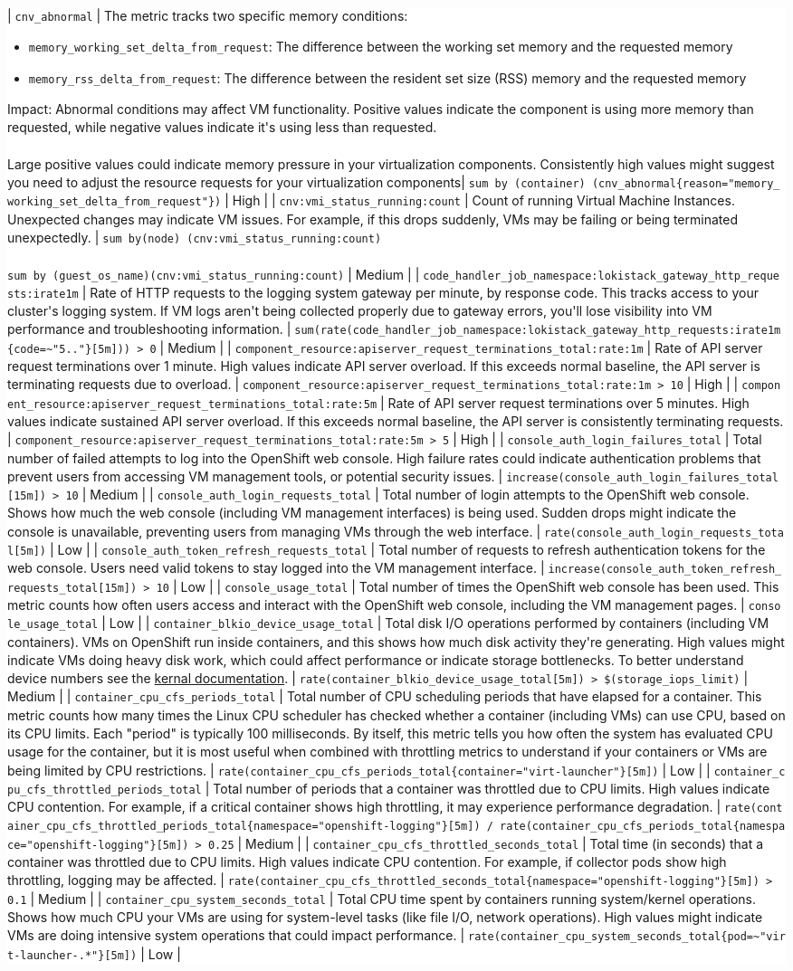 | `cnv_abnormal` | The metric tracks two specific memory conditions:<ul><li>`memory_working_set_delta_from_request`: The difference between the working set memory and the requested memory</ul></li> <ul><li>`memory_rss_delta_from_request`: The difference between the resident set size (RSS) memory and the requested memory </ul></li>Impact: Abnormal conditions may affect VM functionality. Positive values indicate the component is using more memory than requested, while negative values indicate it's using less than requested.<br><br> Large positive values could indicate memory pressure in your virtualization components. Consistently high values might suggest you need to adjust the resource requests for your virtualization components| `sum by (container) (cnv_abnormal{reason="memory_working_set_delta_from_request"})` | High |
| `cnv:vmi_status_running:count` | Count of running Virtual Machine Instances. Unexpected changes may indicate VM issues. For example, if this drops suddenly, VMs may be failing or being terminated unexpectedly. | `sum by(node) (cnv:vmi_status_running:count)`<br><br>`sum by (guest_os_name)(cnv:vmi_status_running:count)` | Medium |
| `code_handler_job_namespace:lokistack_gateway_http_requests:irate1m` | Rate of HTTP requests to the logging system gateway per minute, by response code. This tracks access to your cluster's logging system. If VM logs aren't being collected properly due to gateway errors, you'll lose visibility into VM performance and troubleshooting information. | `sum(rate(code_handler_job_namespace:lokistack_gateway_http_requests:irate1m{code=~"5.."}[5m])) > 0` | Medium |
| `component_resource:apiserver_request_terminations_total:rate:1m` | Rate of API server request terminations over 1 minute. High values indicate API server overload. If this exceeds normal baseline, the API server is terminating requests due to overload. | `component_resource:apiserver_request_terminations_total:rate:1m > 10` | High |
| `component_resource:apiserver_request_terminations_total:rate:5m` | Rate of API server request terminations over 5 minutes. High values indicate sustained API server overload. If this exceeds normal baseline, the API server is consistently terminating requests. | `component_resource:apiserver_request_terminations_total:rate:5m > 5` | High |
| `console_auth_login_failures_total` | Total number of failed attempts to log into the OpenShift web console. High failure rates could indicate authentication problems that prevent users from accessing VM management tools, or potential security issues. | `increase(console_auth_login_failures_total[15m]) > 10` | Medium |
| `console_auth_login_requests_total` | Total number of login attempts to the OpenShift web console. Shows how much the web console (including VM management interfaces) is being used. Sudden drops might indicate the console is unavailable, preventing users from managing VMs through the web interface. | `rate(console_auth_login_requests_total[5m])` | Low |
| `console_auth_token_refresh_requests_total` | Total number of requests to refresh authentication tokens for the web console. Users need valid tokens to stay logged into the VM management interface. | `increase(console_auth_token_refresh_requests_total[15m]) > 10` | Low |
| `console_usage_total` | Total number of times the OpenShift web console has been used. This metric counts how often users access and interact with the OpenShift web console, including the VM management pages. | `console_usage_total` | Low |
| `container_blkio_device_usage_total` | Total disk I/O operations performed by containers (including VM containers). VMs on OpenShift run inside containers, and this shows how much disk activity they're generating. High values might indicate VMs doing heavy disk work, which could affect performance or indicate storage bottlenecks. To better understand device numbers see the [kernal documentation](https://www.kernel.org/doc/Documentation/admin-guide/devices.txt). | `rate(container_blkio_device_usage_total[5m]) > $(storage_iops_limit)` | Medium |
| `container_cpu_cfs_periods_total` | Total number of CPU scheduling periods that have elapsed for a container. This metric counts how many times the Linux CPU scheduler has checked whether a container (including VMs) can use CPU, based on its CPU limits. Each "period" is typically 100 milliseconds. By itself, this metric tells you how often the system has evaluated CPU usage for the container, but it is most useful when combined with throttling metrics to understand if your containers or VMs are being limited by CPU restrictions. | `rate(container_cpu_cfs_periods_total{container="virt-launcher"}[5m])` | Low |
| `container_cpu_cfs_throttled_periods_total` | Total number of periods that a container was throttled due to CPU limits. High values indicate CPU contention. For example, if a critical container shows high throttling, it may experience performance degradation. | `rate(container_cpu_cfs_throttled_periods_total{namespace="openshift-logging"}[5m]) / rate(container_cpu_cfs_periods_total{namespace="openshift-logging"}[5m]) > 0.25` | Medium |
| `container_cpu_cfs_throttled_seconds_total` | Total time (in seconds) that a container was throttled due to CPU limits. High values indicate CPU contention. For example, if collector pods show high throttling, logging may be affected. | `rate(container_cpu_cfs_throttled_seconds_total{namespace="openshift-logging"}[5m]) > 0.1` | Medium |
| `container_cpu_system_seconds_total` | Total CPU time spent by containers running system/kernel operations. Shows how much CPU your VMs are using for system-level tasks (like file I/O, network operations). High values might indicate VMs are doing intensive system operations that could impact performance. | `rate(container_cpu_system_seconds_total{pod=~"virt-launcher-.*"}[5m])` | Low |